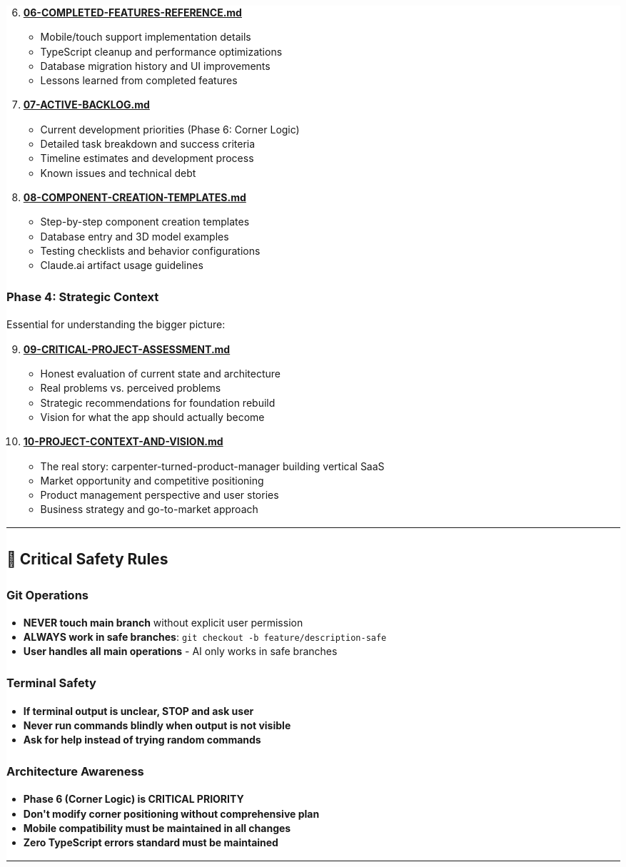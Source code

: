 6. **[06-COMPLETED-FEATURES-REFERENCE.md](./06-COMPLETED-FEATURES-REFERENCE.md)**
   - Mobile/touch support implementation details
   - TypeScript cleanup and performance optimizations
   - Database migration history and UI improvements
   - Lessons learned from completed features

7. **[07-ACTIVE-BACKLOG.md](./07-ACTIVE-BACKLOG.md)**
   - Current development priorities (Phase 6: Corner Logic)
   - Detailed task breakdown and success criteria
   - Timeline estimates and development process
   - Known issues and technical debt

8. **[08-COMPONENT-CREATION-TEMPLATES.md](./08-COMPONENT-CREATION-TEMPLATES.md)**
   - Step-by-step component creation templates
   - Database entry and 3D model examples
   - Testing checklists and behavior configurations
   - Claude.ai artifact usage guidelines

### **Phase 4: Strategic Context**
Essential for understanding the bigger picture:

9. **[09-CRITICAL-PROJECT-ASSESSMENT.md](./09-CRITICAL-PROJECT-ASSESSMENT.md)**
   - Honest evaluation of current state and architecture
   - Real problems vs. perceived problems
   - Strategic recommendations for foundation rebuild
   - Vision for what the app should actually become

10. **[10-PROJECT-CONTEXT-AND-VISION.md](./10-PROJECT-CONTEXT-AND-VISION.md)**
    - The real story: carpenter-turned-product-manager building vertical SaaS
    - Market opportunity and competitive positioning
    - Product management perspective and user stories
    - Business strategy and go-to-market approach

---

## 🚨 **Critical Safety Rules**

### **Git Operations**
- **NEVER touch main branch** without explicit user permission
- **ALWAYS work in safe branches**: `git checkout -b feature/description-safe`
- **User handles all main operations** - AI only works in safe branches

### **Terminal Safety**
- **If terminal output is unclear, STOP and ask user**
- **Never run commands blindly when output is not visible**
- **Ask for help instead of trying random commands**

### **Architecture Awareness**
- **Phase 6 (Corner Logic) is CRITICAL PRIORITY**
- **Don't modify corner positioning without comprehensive plan**
- **Mobile compatibility must be maintained in all changes**
- **Zero TypeScript errors standard must be maintained**

---